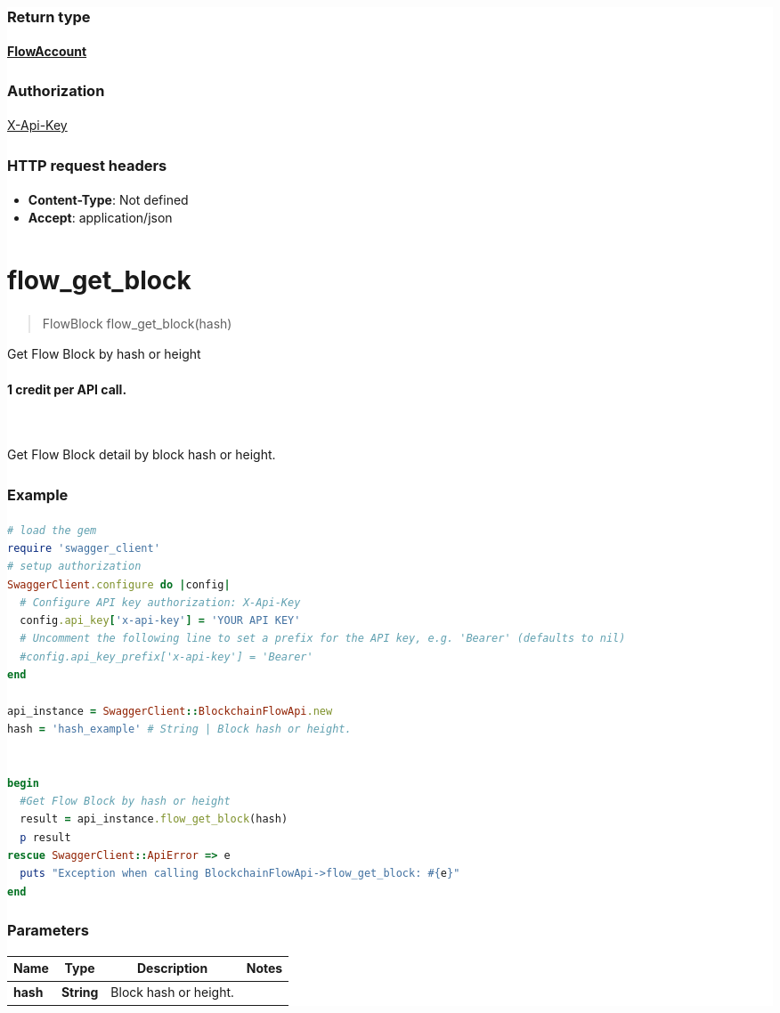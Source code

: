 ### Return type

[**FlowAccount**](FlowAccount.md)

### Authorization

[X-Api-Key](../README.md#X-Api-Key)

### HTTP request headers

 - **Content-Type**: Not defined
 - **Accept**: application/json



# **flow_get_block**
> FlowBlock flow_get_block(hash)

Get Flow Block by hash or height

<h4>1 credit per API call.</h4><br/><p>Get Flow Block detail by block hash or height.</p>

### Example
```ruby
# load the gem
require 'swagger_client'
# setup authorization
SwaggerClient.configure do |config|
  # Configure API key authorization: X-Api-Key
  config.api_key['x-api-key'] = 'YOUR API KEY'
  # Uncomment the following line to set a prefix for the API key, e.g. 'Bearer' (defaults to nil)
  #config.api_key_prefix['x-api-key'] = 'Bearer'
end

api_instance = SwaggerClient::BlockchainFlowApi.new
hash = 'hash_example' # String | Block hash or height.


begin
  #Get Flow Block by hash or height
  result = api_instance.flow_get_block(hash)
  p result
rescue SwaggerClient::ApiError => e
  puts "Exception when calling BlockchainFlowApi->flow_get_block: #{e}"
end
```

### Parameters

Name | Type | Description  | Notes
------------- | ------------- | ------------- | -------------
 **hash** | **String**| Block hash or height. | 
